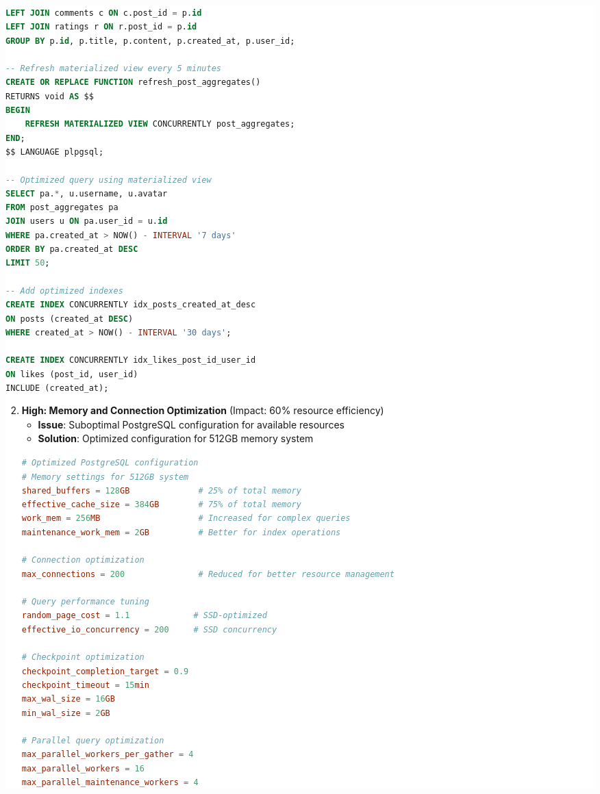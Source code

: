    ```sql
   LEFT JOIN comments c ON c.post_id = p.id
   LEFT JOIN ratings r ON r.post_id = p.id
   GROUP BY p.id, p.title, p.content, p.created_at, p.user_id;
   
   -- Refresh materialized view every 5 minutes
   CREATE OR REPLACE FUNCTION refresh_post_aggregates()
   RETURNS void AS $$
   BEGIN
       REFRESH MATERIALIZED VIEW CONCURRENTLY post_aggregates;
   END;
   $$ LANGUAGE plpgsql;
   
   -- Optimized query using materialized view
   SELECT pa.*, u.username, u.avatar
   FROM post_aggregates pa
   JOIN users u ON pa.user_id = u.id
   WHERE pa.created_at > NOW() - INTERVAL '7 days'
   ORDER BY pa.created_at DESC
   LIMIT 50;
   
   -- Add optimized indexes
   CREATE INDEX CONCURRENTLY idx_posts_created_at_desc 
   ON posts (created_at DESC) 
   WHERE created_at > NOW() - INTERVAL '30 days';
   
   CREATE INDEX CONCURRENTLY idx_likes_post_id_user_id 
   ON likes (post_id, user_id) 
   INCLUDE (created_at);
   ```

2. **High: Memory and Connection Optimization** (Impact: 60% resource efficiency)
   - **Issue**: Suboptimal PostgreSQL configuration for available resources
   - **Solution**: Optimized configuration for 512GB memory system
   ```conf
   # Optimized PostgreSQL configuration
   # Memory settings for 512GB system
   shared_buffers = 128GB              # 25% of total memory
   effective_cache_size = 384GB        # 75% of total memory
   work_mem = 256MB                    # Increased for complex queries
   maintenance_work_mem = 2GB          # Better for index operations
   
   # Connection optimization
   max_connections = 200               # Reduced for better resource management
   
   # Query performance tuning
   random_page_cost = 1.1             # SSD-optimized
   effective_io_concurrency = 200     # SSD concurrency
   
   # Checkpoint optimization
   checkpoint_completion_target = 0.9
   checkpoint_timeout = 15min
   max_wal_size = 16GB
   min_wal_size = 2GB
   
   # Parallel query optimization
   max_parallel_workers_per_gather = 4
   max_parallel_workers = 16
   max_parallel_maintenance_workers = 4
   ```
